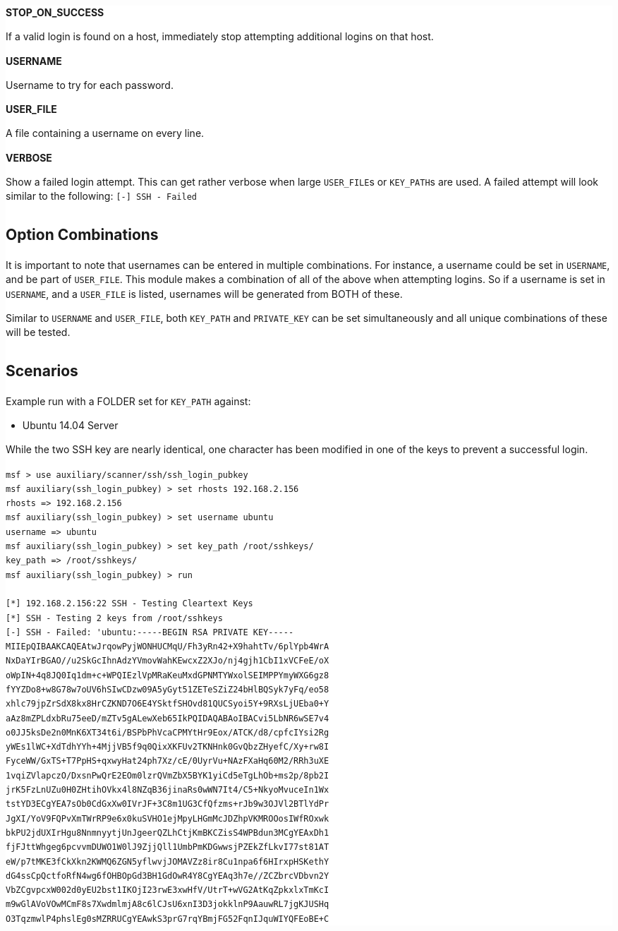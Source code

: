   **STOP_ON_SUCCESS**
  
  If a valid login is found on a host, immediately stop attempting additional logins on that host.

  **USERNAME**
  
  Username to try for each password.
  
  **USER_FILE**
  
  A file containing a username on every line.

  **VERBOSE**
  
  Show a failed login attempt.  This can get rather verbose when large `USER_FILE`s or `KEY_PATH`s are used.  A failed attempt will look similar to the following: `[-] SSH - Failed`

## Option Combinations

It is important to note that usernames can be entered in multiple combinations.  For instance, a username could be set in `USERNAME`, and be part of `USER_FILE`.
This module makes a combination of all of the above when attempting logins.  So if a username is set in `USERNAME`, and a `USER_FILE` is listed, usernames will be generated from BOTH of these.

Similar to `USERNAME` and `USER_FILE`, both `KEY_PATH` and `PRIVATE_KEY` can be set simultaneously and all unique combinations of these will be tested.

## Scenarios

  Example run with a FOLDER set for `KEY_PATH` against:
  * Ubuntu 14.04 Server

  While the two SSH key are nearly identical, one character has been modified in one of the keys to prevent a successful login.

```
msf > use auxiliary/scanner/ssh/ssh_login_pubkey 
msf auxiliary(ssh_login_pubkey) > set rhosts 192.168.2.156
rhosts => 192.168.2.156
msf auxiliary(ssh_login_pubkey) > set username ubuntu
username => ubuntu
msf auxiliary(ssh_login_pubkey) > set key_path /root/sshkeys/
key_path => /root/sshkeys/
msf auxiliary(ssh_login_pubkey) > run

[*] 192.168.2.156:22 SSH - Testing Cleartext Keys
[*] SSH - Testing 2 keys from /root/sshkeys
[-] SSH - Failed: 'ubuntu:-----BEGIN RSA PRIVATE KEY-----
MIIEpQIBAAKCAQEAtwJrqowPyjWONHUCMqU/Fh3yRn42+X9hahtTv/6plYpb4WrA
NxDaYIrBGAO//u2SkGcIhnAdzYVmovWahKEwcxZ2XJo/nj4gjh1CbI1xVCFeE/oX
oWpIN+4q8JQ0Iq1dm+c+WPQIEzlVpMRaKeuMxdGPNMTYWxolSEIMPPYmyWXG6gz8
fYYZDo8+w8G78w7oUV6hSIwCDzw09A5yGyt51ZETeSZiZ24bHlBQSyk7yFq/eo58
xhlc79jpZrSdX8kx8HrCZKND7O6E4YSktfSHOvd81QUCSyoi5Y+9RXsLjUEba0+Y
aAz8mZPLdxbRu75eeD/mZTv5gALewXeb65IkPQIDAQABAoIBACvi5LbNR6wSE7v4
o0JJ5ksDe2n0MnK6XT34t6i/BSPbPhVcaCPMYtHr9Eox/ATCK/d8/cpfcIYsi2Rg
yWEs1lWC+XdTdhYYh+4MjjVB5f9q0QixXKFUv2TKNHnk0GvQbzZHyefC/Xy+rw8I
FyceWW/GxTS+T7PpHS+qxwyHat24ph7Xz/cE/0UyrVu+NAzFXaHq60M2/RRh3uXE
1vqiZVlapczO/DxsnPwQrE2EOm0lzrQVmZbX5BYK1yiCd5eTgLhOb+ms2p/8pb2I
jrK5FzLnUZu0H0ZHtihOVkx4l8NZqB36jinaRs0wWN7It4/C5+NkyoMvuceIn1Wx
tstYD3ECgYEA7sOb0CdGxXw0IVrJF+3C8m1UG3CfQfzms+rJb9w3OJVl2BTlYdPr
JgXI/YoV9FQPvXmTWrRP9e6x0kuSVHO1ejMpyLHGmMcJDZhpVKMROOosIWfROxwk
bkPU2jdUXIrHgu8NnmnyytjUnJgeerQZLhCtjKmBKCZisS4WPBdun3MCgYEAxDh1
fjFJttWhgeg6pcvvmDUWO1W0lJ9ZjjQll1UmbPmKDGwwsjPZEkZfLkvI77st81AT
eW/p7tMKE3fCkXkn2KWMQ6ZGN5yflwvjJOMAVZz8ir8Cu1npa6f6HIrxpHSKethY
dG4ssCpQctfoRfN4wg6fOHBOpGd3BH1GdOwR4Y8CgYEAq3h7e//ZCZbrcVDbvn2Y
VbZCgvpcxW002d0yEU2bst1IKOjI23rwE3xwHfV/UtrT+wVG2AtKqZpkxlxTmKcI
m9wGlAVoVOwMCmF8s7XwdmlmjA8c6lCJsU6xnI3D3jokklnP9AauwRL7jgKJUSHq
O3TqzmwlP4phslEg0sMZRRUCgYEAwkS3prG7rqYBmjFG52FqnIJquWIYQFEoBE+C
```